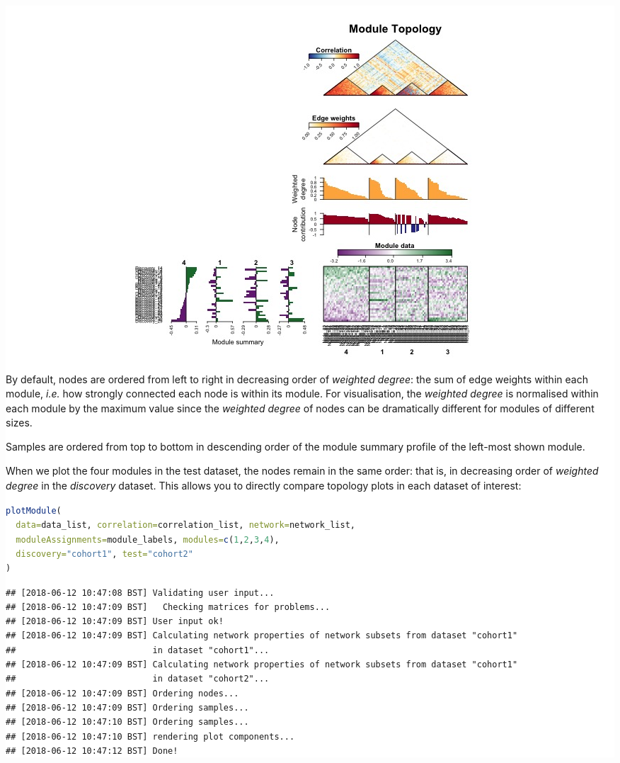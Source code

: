<img src="NetRep_files/figure-html/modules_in_discovery-1.jpeg" style="display: block; margin: auto;" />

By default, nodes are ordered from left to right in decreasing order of 
*weighted degree*: the sum of edge weights within each module, *i.e.* how strongly
connected each node is within its module. For visualisation, the *weighted degree* 
is normalised within each module by the maximum value since the *weighted degree* 
of nodes can be dramatically different for modules of different sizes.

Samples are ordered from top to bottom in descending order of the module summary
profile of the left-most shown module.

When we plot the four modules in the test dataset, the nodes remain in the same
order: that is, in decreasing order of *weighted degree* in the *discovery* 
dataset. This allows you to directly compare topology plots in each dataset of 
interest:


```r
plotModule(
  data=data_list, correlation=correlation_list, network=network_list, 
  moduleAssignments=module_labels, modules=c(1,2,3,4),
  discovery="cohort1", test="cohort2"
)
```

```
## [2018-06-12 10:47:08 BST] Validating user input...
## [2018-06-12 10:47:09 BST]   Checking matrices for problems...
## [2018-06-12 10:47:09 BST] User input ok!
## [2018-06-12 10:47:09 BST] Calculating network properties of network subsets from dataset "cohort1"
##                           in dataset "cohort1"...
## [2018-06-12 10:47:09 BST] Calculating network properties of network subsets from dataset "cohort1"
##                           in dataset "cohort2"...
## [2018-06-12 10:47:09 BST] Ordering nodes...
## [2018-06-12 10:47:09 BST] Ordering samples...
## [2018-06-12 10:47:10 BST] Ordering samples...
## [2018-06-12 10:47:10 BST] rendering plot components...
## [2018-06-12 10:47:12 BST] Done!
```


[1]: https://cran.r-project.org/package=WGCNA
[2]: http://dx.doi.org/10.1371/journal.pcbi.1002687